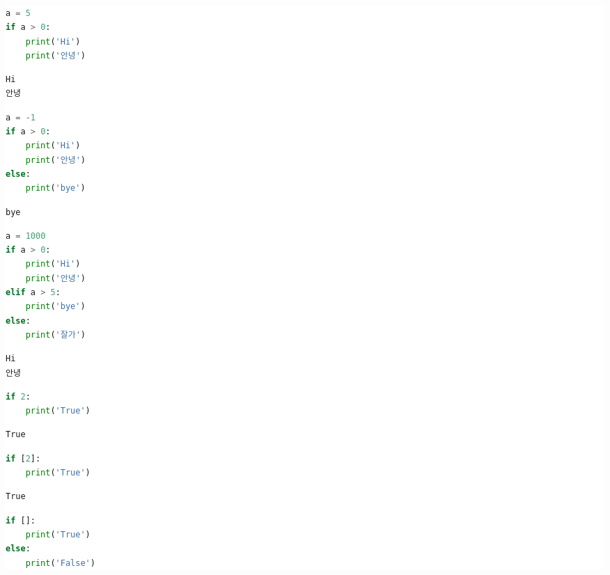 ```python
a = 5
if a > 0:
    print('Hi')
    print('안녕')
```

    Hi
    안녕



```python
a = -1
if a > 0:
    print('Hi')
    print('안녕')
else:
    print('bye')
```

    bye



```python
a = 1000
if a > 0:
    print('Hi')
    print('안녕')
elif a > 5:
    print('bye')
else:
    print('잘가')
```

    Hi
    안녕



```python
if 2:
    print('True')
```

    True



```python
if [2]:
    print('True')
```

    True



```python
if []:
    print('True')
else:
    print('False')
```
